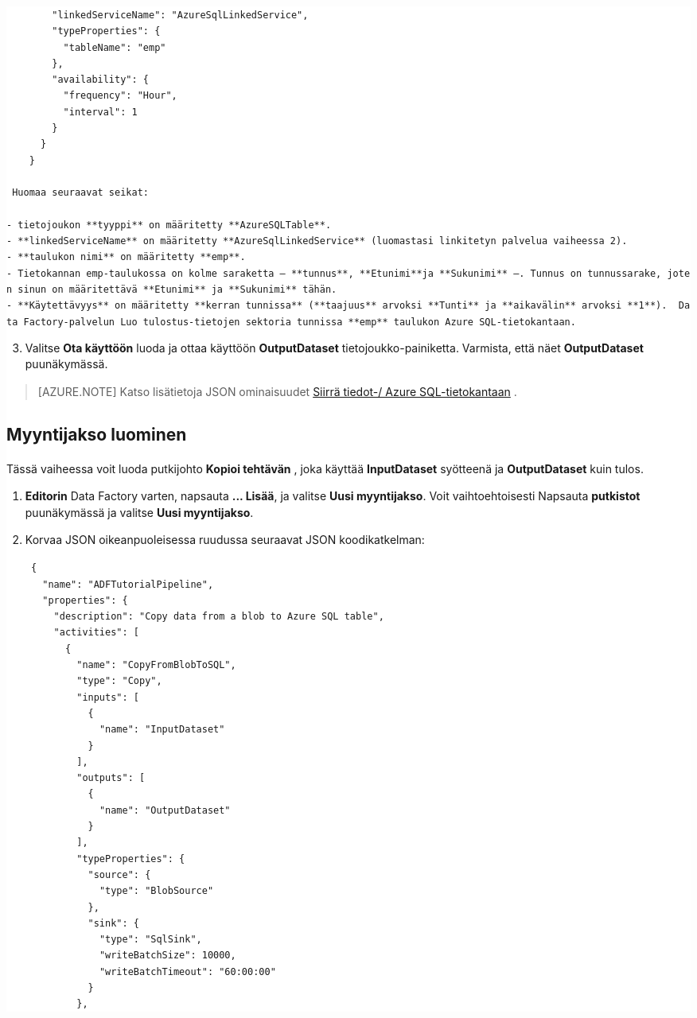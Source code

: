             "linkedServiceName": "AzureSqlLinkedService",
            "typeProperties": {
              "tableName": "emp"
            },
            "availability": {
              "frequency": "Hour",
              "interval": 1
            }
          }
        }
        
     Huomaa seuraavat seikat: 
    
    - tietojoukon **tyyppi** on määritetty **AzureSQLTable**.
    - **linkedServiceName** on määritetty **AzureSqlLinkedService** (luomastasi linkitetyn palvelua vaiheessa 2).
    - **taulukon nimi** on määritetty **emp**.
    - Tietokannan emp-taulukossa on kolme saraketta – **tunnus**, **Etunimi**ja **Sukunimi** –. Tunnus on tunnussarake, joten sinun on määritettävä **Etunimi** ja **Sukunimi** tähän.
    - **Käytettävyys** on määritetty **kerran tunnissa** (**taajuus** arvoksi **Tunti** ja **aikavälin** arvoksi **1**).  Data Factory-palvelun Luo tulostus-tietojen sektoria tunnissa **emp** taulukon Azure SQL-tietokantaan.

3. Valitse **Ota käyttöön** luoda ja ottaa käyttöön **OutputDataset** tietojoukko-painiketta. Varmista, että näet **OutputDataset** puunäkymässä. 

> [AZURE.NOTE]
> Katso lisätietoja JSON ominaisuudet [Siirrä tiedot-/ Azure SQL-tietokantaan](data-factory-azure-sql-connector.md#azure-sql-linked-service-properties) .

## <a name="create-pipeline"></a>Myyntijakso luominen
Tässä vaiheessa voit luoda putkijohto **Kopioi tehtävän** , joka käyttää **InputDataset** syötteenä ja **OutputDataset** kuin tulos.

1. **Editorin** Data Factory varten, napsauta **... Lisää**, ja valitse **Uusi myyntijakso**. Voit vaihtoehtoisesti Napsauta **putkistot** puunäkymässä ja valitse **Uusi myyntijakso**.
2. Korvaa JSON oikeanpuoleisessa ruudussa seuraavat JSON koodikatkelman: 
        
        {
          "name": "ADFTutorialPipeline",
          "properties": {
            "description": "Copy data from a blob to Azure SQL table",
            "activities": [
              {
                "name": "CopyFromBlobToSQL",
                "type": "Copy",
                "inputs": [
                  {
                    "name": "InputDataset"
                  }
                ],
                "outputs": [
                  {
                    "name": "OutputDataset"
                  }
                ],
                "typeProperties": {
                  "source": {
                    "type": "BlobSource"
                  },
                  "sink": {
                    "type": "SqlSink",
                    "writeBatchSize": 10000,
                    "writeBatchTimeout": "60:00:00"
                  }
                },